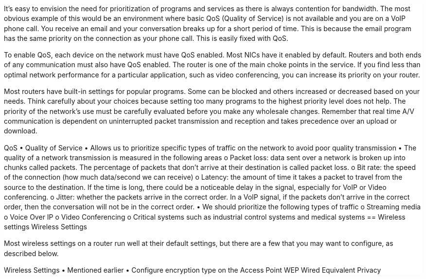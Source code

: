 It’s easy to envision the need for prioritization of programs and services as
there is always contention for bandwidth. The most obvious example of this would
be an environment where basic QoS (Quality of Service) is not available and you
are on a VoIP phone call. You receive an email and your conversation breaks up
for a short period of time. This is because the email program has the same
  priority on the connection as your phone call. This is easily fixed with QoS.

To enable QoS, each device on the network must have QoS enabled. Most NICs have
it enabled by default. Routers and both ends of any communication must also have
QoS enabled. The router is one of the main choke points in the service. If you
find less than optimal network performance for a particular application, such as
video conferencing, you can increase its priority on your router.

Most routers have built-in settings for popular programs. Some can be blocked
and others increased or decreased based on your needs. Think carefully about
your choices because setting too many programs to the highest priority level
does not help. The priority of the network’s use must be carefully evaluated
before you make any wholesale changes. Remember that real time A/V communication
is dependent on uninterrupted packet transmission and reception and takes
precedence over an upload or download.

QoS 
• 
Quality of Service 
• 
Allows us to prioritize specific types of traffic on the network to avoid poor quality 
transmission 
• 
The quality of a network transmission is measured in the following areas 
o Packet loss: data sent over a network is broken up into chunks called packets.  The 
percentage of packets that don’t arrive at their destination is called packet loss. 
o Bit rate: the speed of the connection (how much data/second we can receive) 
o Latency: the amount of time it takes a packet to travel from the source to the 
destination.  If the time is long, there could be a noticeable delay in the signal, 
especially for VoIP or Video conferencing. 
o Jitter: whether the packets arrive in the correct order.  In a VoIP signal, if the packets 
don’t arrive in the correct order, then the conversation will not be in the correct order. 
• 
We should prioritize the following types of traffic 
o Streaming media 
o Voice Over IP 
o Video Conferencing 
o Critical systems such as industrial control systems and medical systems 
== Wireless settings
Wireless Settings

Most wireless settings on a router run well at their default settings, but there
are a few that you may want to configure, as described below.

Wireless Settings 
• 
Mentioned earlier 
• 
Configure encryption type on the Access Point 
WEP 
Wired Equivalent Privacy 
 